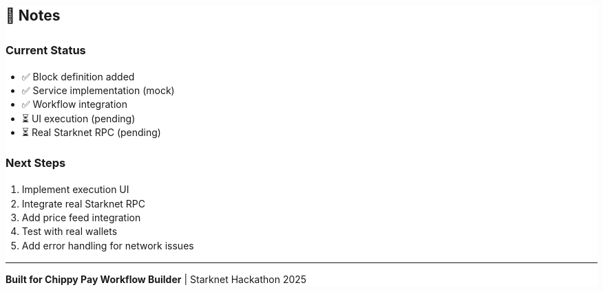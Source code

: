 ## 📝 Notes

### **Current Status**
- ✅ Block definition added
- ✅ Service implementation (mock)
- ✅ Workflow integration
- ⏳ UI execution (pending)
- ⏳ Real Starknet RPC (pending)

### **Next Steps**
1. Implement execution UI
2. Integrate real Starknet RPC
3. Add price feed integration
4. Test with real wallets
5. Add error handling for network issues

---

**Built for Chippy Pay Workflow Builder** | Starknet Hackathon 2025

